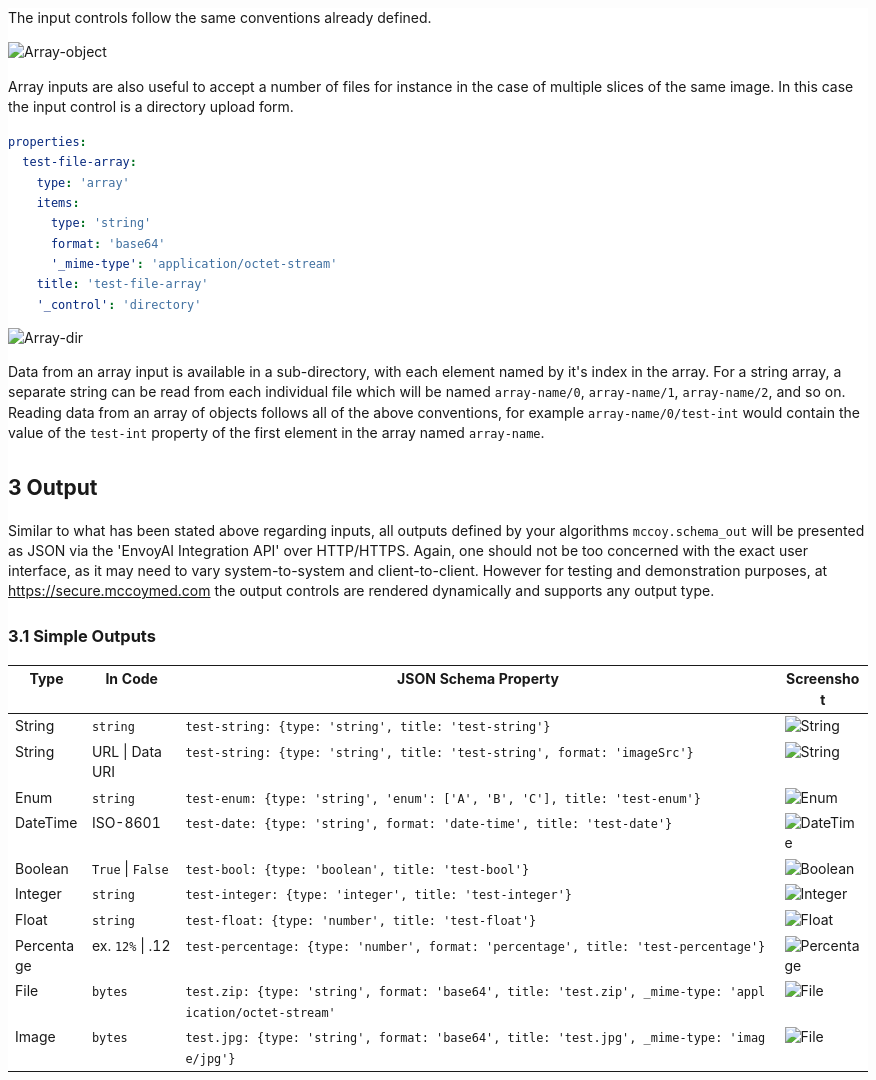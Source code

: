 The input controls follow the same conventions already defined.

![Array-object](screenshots/input/array-object.gif)

Array inputs are also useful to accept a number of files for instance in the case of multiple slices of the same image.
In this case the input control is a directory upload form.
```yaml
properties:
  test-file-array:
    type: 'array'
    items:
      type: 'string'
      format: 'base64'
      '_mime-type': 'application/octet-stream'
    title: 'test-file-array'
    '_control': 'directory'
```
![Array-dir](screenshots/input/array-dir.gif)

Data from an array input is available in a sub-directory, with each element named by it's index in the array. 
For a string array, a separate string can be read from each individual file which will be named `array-name/0`,
`array-name/1`, `array-name/2`, and so on. Reading data from an array of objects follows all of the above conventions, 
for example `array-name/0/test-int` would contain the value of the `test-int` property of the first element in the 
array named `array-name`.
## 3 Output

Similar to what has been stated above regarding inputs, all outputs defined by your algorithms `mccoy.schema_out` 
will be presented as JSON via the 'EnvoyAI Integration API' over HTTP/HTTPS.  Again, one should not be too concerned with the
exact user interface, as it may need to vary system-to-system and client-to-client. However for testing and 
demonstration purposes, at https://secure.mccoymed.com the output controls are rendered dynamically and supports any output type.

### 3.1 Simple Outputs

|Type       |In Code              |JSON Schema Property                                                                                    |Screenshot                                      |
|-----------|---------------------|--------------------------------------------------------------------------------------------------------|------------------------------------------------|
|String     |`string`             |`test-string: {type: 'string', title: 'test-string'}`                                                   |![String](screenshots/output/string.gif)        |
|String     |URL &#124; Data URI  |`test-string: {type: 'string', title: 'test-string', format: 'imageSrc'}`                               |![String](screenshots/output/image.gif)        |
|Enum       |`string`             |`test-enum: {type: 'string', 'enum': ['A', 'B', 'C'], title: 'test-enum'}`                              |![Enum](screenshots/output/enum.gif)            |
|DateTime   |ISO-8601             |`test-date: {type: 'string', format: 'date-time', title: 'test-date'}`                                  |![DateTime](screenshots/output/datetime.gif)    |
|Boolean    |`True` &#124; `False`|`test-bool: {type: 'boolean', title: 'test-bool'}`                                                      |![Boolean](screenshots/output/boolean.gif)      |
|Integer    |`string`             |`test-integer: {type: 'integer', title: 'test-integer'}`                                                |![Integer](screenshots/output/integer.gif)      |
|Float      |`string`             |`test-float: {type: 'number', title: 'test-float'}`                                                     |![Float](screenshots/output/float.gif)          |
|Percentage |ex. `12%` &#124; .12 |`test-percentage: {type: 'number', format: 'percentage', title: 'test-percentage'}`                     |![Percentage](screenshots/output/percentage.gif)|
|File       |`bytes`              |`test.zip: {type: 'string', format: 'base64', title: 'test.zip', _mime-type: 'application/octet-stream'`|![File](screenshots/output/file.gif)            |
|Image      |`bytes`              |`test.jpg: {type: 'string', format: 'base64', title: 'test.jpg', _mime-type: 'image/jpg'}`              |![File](screenshots/output/image.gif)           |
